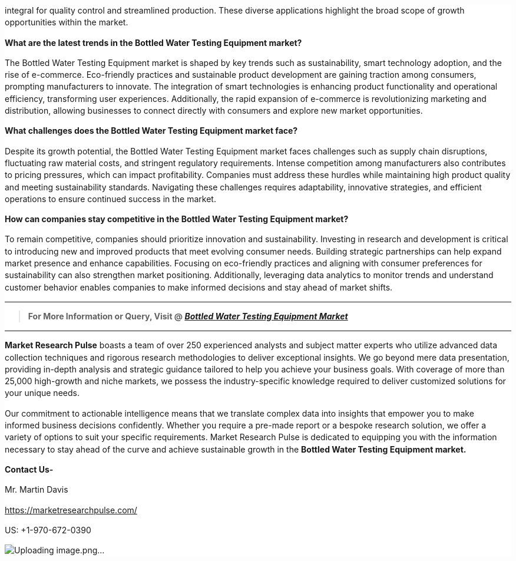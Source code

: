 integral for quality control and streamlined production. These diverse applications highlight the broad scope of growth opportunities within the market.</p><p><strong>What are the latest trends in the Bottled Water Testing Equipment market?</strong></p><p>The Bottled Water Testing Equipment market is shaped by key trends such as sustainability, smart technology adoption, and the rise of e-commerce. Eco-friendly practices and sustainable product development are gaining traction among consumers, prompting manufacturers to innovate. The integration of smart technologies is enhancing product functionality and operational efficiency, transforming user experiences. Additionally, the rapid expansion of e-commerce is revolutionizing marketing and distribution, allowing businesses to connect directly with consumers and explore new market opportunities.</p><p><strong>What challenges does the Bottled Water Testing Equipment market face?</strong></p><p>Despite its growth potential, the Bottled Water Testing Equipment market faces challenges such as supply chain disruptions, fluctuating raw material costs, and stringent regulatory requirements. Intense competition among manufacturers also contributes to pricing pressures, which can impact profitability. Companies must address these hurdles while maintaining high product quality and meeting sustainability standards. Navigating these challenges requires adaptability, innovative strategies, and efficient operations to ensure continued success in the market.</p><p><strong>How can companies stay competitive in the Bottled Water Testing Equipment market?</strong></p><p>To remain competitive, companies should prioritize innovation and sustainability. Investing in research and development is critical to introducing new and improved products that meet evolving consumer needs. Building strategic partnerships can help expand market presence and enhance capabilities. Focusing on eco-friendly practices and aligning with consumer preferences for sustainability can also strengthen market positioning. Additionally, leveraging data analytics to monitor trends and understand customer behavior enables companies to make informed decisions and stay ahead of market shifts.</p><hr /><blockquote><p><strong>For More Information or Query, Visit @&nbsp;<em><a href="https://marketresearchpulse.com/report/113534/bottled-water-testing-equipment-market?utm_source=Linkedin&utm_medium=029">Bottled Water Testing Equipment Market</a></em></strong></p></blockquote><hr /><p><strong>Market Research Pulse</strong> boasts a team of over 250 experienced analysts and subject matter experts who utilize advanced data collection techniques and rigorous research methodologies to deliver exceptional insights. We go beyond mere data presentation, providing in-depth analysis and strategic guidance tailored to help you achieve your business goals. With coverage of more than 25,000 high-growth and niche markets, we possess the industry-specific knowledge required to deliver customized solutions for your unique needs.</p><p>Our commitment to actionable intelligence means that we translate complex data into insights that empower you to make informed business decisions confidently. Whether you require a pre-made report or a bespoke research solution, we offer a variety of options to suit your specific requirements. Market Research Pulse is dedicated to equipping you with the information necessary to stay ahead of the curve and achieve sustainable growth in the <strong>Bottled Water Testing Equipment market.</strong></p><p><strong>Contact Us-</strong></p><p>Mr. Martin Davis</p><p>https://marketresearchpulse.com/</p><p>US: +1-970-672-0390</p>
![Uploading image.png…]()
